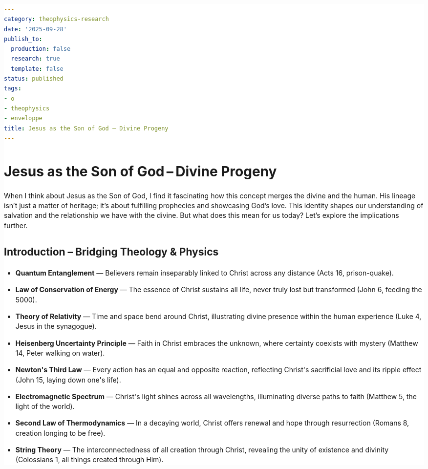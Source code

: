 ```yaml
---
category: theophysics-research
date: '2025-09-28'
publish_to:
  production: false
  research: true
  template: false
status: published
tags:
- o
- theophysics
- enveloppe
title: Jesus as the Son of God – Divine Progeny
---
```

   
# Jesus as the Son of God – Divine Progeny   
   
When I think about Jesus as the Son of God, I find it fascinating how this concept merges the divine and the human. His lineage isn’t just a matter of heritage; it’s about fulfilling prophecies and showcasing God’s love. This identity shapes our understanding of salvation and the relationship we have with the divine. But what does this mean for us today? Let’s explore the implications further.   
   
## Introduction – Bridging Theology & Physics   
   
   
- **Quantum Entanglement** — Believers remain inseparably linked to Christ across any distance (Acts 16, prison-quake).   
   
   
- **Law of Conservation of Energy** — The essence of Christ sustains all life, never truly lost but transformed (John 6, feeding the 5000).   
   
   
- **Theory of Relativity** — Time and space bend around Christ, illustrating divine presence within the human experience (Luke 4, Jesus in the synagogue).   
   
   
- **Heisenberg Uncertainty Principle** — Faith in Christ embraces the unknown, where certainty coexists with mystery (Matthew 14, Peter walking on water).   
   
   
- **Newton's Third Law** — Every action has an equal and opposite reaction, reflecting Christ's sacrificial love and its ripple effect (John 15, laying down one's life).   
   
   
- **Electromagnetic Spectrum** — Christ's light shines across all wavelengths, illuminating diverse paths to faith (Matthew 5, the light of the world).   
   
   
- **Second Law of Thermodynamics** — In a decaying world, Christ offers renewal and hope through resurrection (Romans 8, creation longing to be free).   
   
   
- **String Theory** — The interconnectedness of all creation through Christ, revealing the unity of existence and divinity (Colossians 1, all things created through Him).   
   